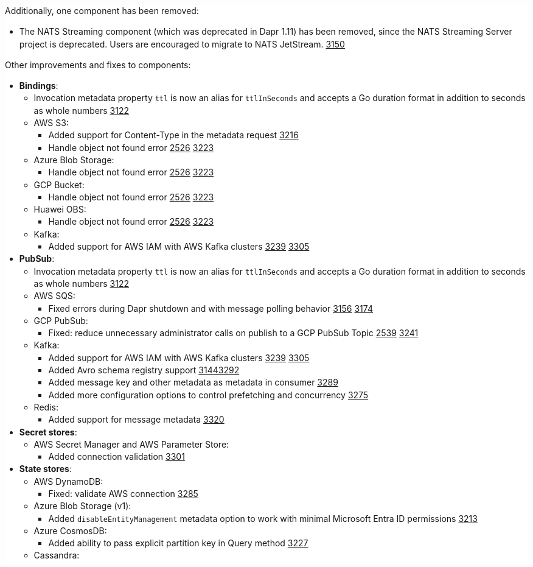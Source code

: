 Additionally, one component has been removed:

- The NATS Streaming component (which was deprecated in Dapr 1.11) has been removed, since the NATS Streaming Server project is deprecated. Users are encouraged to migrate to NATS JetStream. [3150](https://github.com/dapr/components-contrib/pull/3150)

Other improvements and fixes to components:

- **Bindings**:
    - Invocation metadata property `ttl` is now an alias for `ttlInSeconds` and accepts a Go duration format in addition to seconds as whole numbers [3122](https://github.com/dapr/components-contrib/pull/3122)
    - AWS S3:
        - Added support for Content-Type in the metadata request [3216](https://github.com/dapr/components-contrib/pull/3216)
        - Handle object not found error [2526](https://github.com/dapr/components-contrib/issues/2526) [3223](https://github.com/dapr/components-contrib/pull/3223)
    - Azure Blob Storage:
        - Handle object not found error [2526](https://github.com/dapr/components-contrib/issues/2526) [3223](https://github.com/dapr/components-contrib/pull/3223)
    - GCP Bucket:
        - Handle object not found error [2526](https://github.com/dapr/components-contrib/issues/2526) [3223](https://github.com/dapr/components-contrib/pull/3223)
    - Huawei OBS:
        - Handle object not found error [2526](https://github.com/dapr/components-contrib/issues/2526) [3223](https://github.com/dapr/components-contrib/pull/3223)
    - Kafka:
        - Added support for AWS IAM with AWS Kafka clusters [3239](https://github.com/dapr/components-contrib/issues/3239) [3305](https://github.com/dapr/components-contrib/pull/3305)
- **PubSub**:
    - Invocation metadata property `ttl` is now an alias for `ttlInSeconds` and accepts a Go duration format in addition to seconds as whole numbers [3122](https://github.com/dapr/components-contrib/pull/3122)
    - AWS SQS:
        - Fixed errors during Dapr shutdown and with message polling behavior [3156](https://github.com/dapr/components-contrib/issues/3156) [3174](https://github.com/dapr/components-contrib/pull/3174)
    - GCP PubSub:
        - Fixed: reduce unnecessary administrator calls on publish to a GCP PubSub Topic [2539](https://github.com/dapr/components-contrib/issues/2539) [3241](https://github.com/dapr/components-contrib/pull/3241)
    - Kafka:
        - Added support for AWS IAM with AWS Kafka clusters [3239](https://github.com/dapr/components-contrib/issues/3239) [3305](https://github.com/dapr/components-contrib/pull/3305)
        - Added Avro schema registry support [3144](https://github.com/dapr/components-contrib/issues/3144)[3292](https://github.com/dapr/components-contrib/issues/3292)
        - Added message key and other metadata as metadata in consumer [3289](https://github.com/dapr/components-contrib/pull/3289)
        - Added more configuration options to control prefetching and concurrency [3275](https://github.com/dapr/components-contrib/pull/3275)
    - Redis:
        - Added support for message metadata [3320](https://github.com/dapr/components-contrib/pull/3320)
- **Secret stores**:
    - AWS Secret Manager and AWS Parameter Store:
        - Added connection validation [3301](https://github.com/dapr/components-contrib/pull/3301)
- **State stores**:
    - AWS DynamoDB:
        - Fixed: validate AWS connection [3285](https://github.com/dapr/components-contrib/pull/3285)
    - Azure Blob Storage (v1):
        - Added `disableEntityManagement` metadata option to work with minimal Microsoft Entra ID permissions [3213](https://github.com/dapr/components-contrib/pull/3213)
    - Azure CosmosDB:
        - Added ability to pass explicit partition key in Query method [3227](https://github.com/dapr/components-contrib/pull/3227)
    - Cassandra: